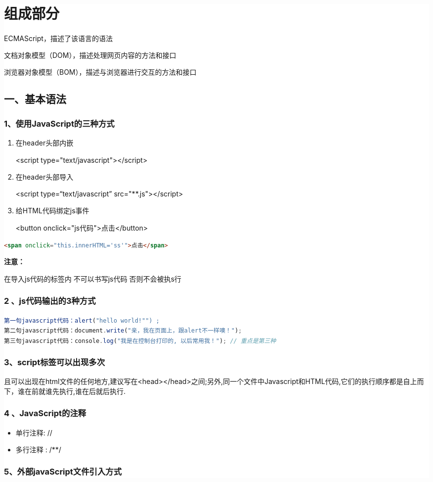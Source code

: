 # 组成部分

ECMAScript，描述了该语言的语法

文档对象模型（DOM），描述处理网页内容的方法和接口

浏览器对象模型（BOM），描述与浏览器进行交互的方法和接口

## 一、基本语法

### 1、使用JavaScript的三种方式 

1. 在header头部内嵌

   \<script type="text/javascript">\</script>

2. 在header头部导入

   \<script type=“text/javascript”  src="**.js">\</script>

3. 给HTML代码绑定js事件

   \<button onclick="js代码">点击\</button>

```html
<span onclick="this.innerHTML='ss'">点击</span>
```

**注意：**

在导入js代码的标签内 不可以书写js代码 否则不会被执s行



### 2 、js代码输出的3种方式 

```javascript
第一句javascript代码：alert("hello world!"") ; 
第二句javascript代码：document.write("亲，我在页面上，跟alert不一样噢！");
第三句javascript代码：console.log("我是在控制台打印的, 以后常用我！"); // 重点是第三种
```



### 3、script标签可以出现多次

且可以出现在html文件的任何地方,建议写在\<head>\</head>之间;另外,同一个文件中Javascript和HTML代码,它们的执行顺序都是自上而下，谁在前就谁先执行,谁在后就后执行.



### 4 、JavaScript的注释

+ 单行注释: //

+ 多行注释 : /**/



### 5、外部javaScript文件引入方式
